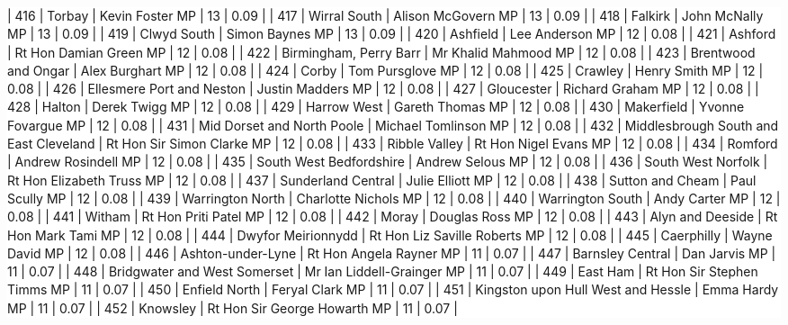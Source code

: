 | 416 | Torbay | Kevin Foster MP | 13 | 0.09 |
| 417 | Wirral South | Alison McGovern MP | 13 | 0.09 |
| 418 | Falkirk | John McNally MP | 13 | 0.09 |
| 419 | Clwyd South | Simon Baynes MP | 13 | 0.09 |
| 420 | Ashfield | Lee Anderson MP | 12 | 0.08 |
| 421 | Ashford | Rt Hon Damian Green MP | 12 | 0.08 |
| 422 | Birmingham, Perry Barr | Mr Khalid Mahmood MP | 12 | 0.08 |
| 423 | Brentwood and Ongar | Alex Burghart MP | 12 | 0.08 |
| 424 | Corby | Tom Pursglove MP | 12 | 0.08 |
| 425 | Crawley | Henry Smith MP | 12 | 0.08 |
| 426 | Ellesmere Port and Neston | Justin Madders MP | 12 | 0.08 |
| 427 | Gloucester | Richard Graham MP | 12 | 0.08 |
| 428 | Halton | Derek Twigg MP | 12 | 0.08 |
| 429 | Harrow West | Gareth Thomas MP | 12 | 0.08 |
| 430 | Makerfield | Yvonne Fovargue MP | 12 | 0.08 |
| 431 | Mid Dorset and North Poole | Michael Tomlinson MP | 12 | 0.08 |
| 432 | Middlesbrough South and East Cleveland | Rt Hon Sir Simon Clarke MP | 12 | 0.08 |
| 433 | Ribble Valley | Rt Hon Nigel Evans MP | 12 | 0.08 |
| 434 | Romford | Andrew Rosindell MP | 12 | 0.08 |
| 435 | South West Bedfordshire | Andrew Selous MP | 12 | 0.08 |
| 436 | South West Norfolk | Rt Hon Elizabeth Truss MP | 12 | 0.08 |
| 437 | Sunderland Central | Julie Elliott MP | 12 | 0.08 |
| 438 | Sutton and Cheam | Paul Scully MP | 12 | 0.08 |
| 439 | Warrington North | Charlotte Nichols MP | 12 | 0.08 |
| 440 | Warrington South | Andy Carter MP | 12 | 0.08 |
| 441 | Witham | Rt Hon Priti Patel MP | 12 | 0.08 |
| 442 | Moray | Douglas Ross MP | 12 | 0.08 |
| 443 | Alyn and Deeside | Rt Hon Mark Tami MP | 12 | 0.08 |
| 444 | Dwyfor Meirionnydd | Rt Hon Liz Saville Roberts MP | 12 | 0.08 |
| 445 | Caerphilly | Wayne David MP | 12 | 0.08 |
| 446 | Ashton-under-Lyne | Rt Hon Angela Rayner MP | 11 | 0.07 |
| 447 | Barnsley Central | Dan Jarvis MP | 11 | 0.07 |
| 448 | Bridgwater and West Somerset | Mr Ian Liddell-Grainger MP | 11 | 0.07 |
| 449 | East Ham | Rt Hon Sir Stephen Timms MP | 11 | 0.07 |
| 450 | Enfield North | Feryal Clark MP | 11 | 0.07 |
| 451 | Kingston upon Hull West and Hessle | Emma Hardy MP | 11 | 0.07 |
| 452 | Knowsley | Rt Hon Sir George Howarth MP | 11 | 0.07 |